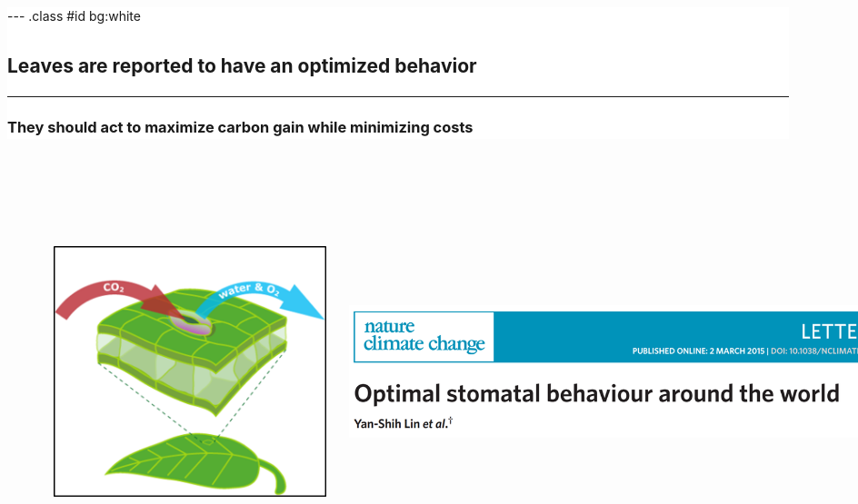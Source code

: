 --- .class #id bg:white

## Leaves are reported to have an optimized behavior
<hr>

### They should act to maximize carbon gain while minimizing costs 

<IMG STYLE="position:absolute; TOP:350px; LEFT:400px; WIDTH:600px; HEIGHT:150px" SRC="assets/img/leafopt1.png">

<IMG STYLE="position:absolute; TOP:275px; LEFT:75px; WIDTH:300px; HEIGHT:300px" SRC="assets/img/stomata_optimal.png">
